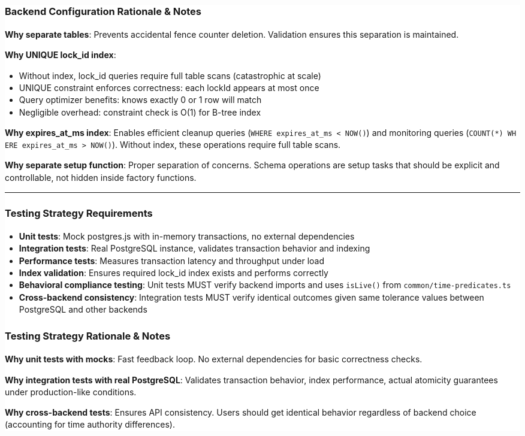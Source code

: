 ### Backend Configuration Rationale & Notes

**Why separate tables**: Prevents accidental fence counter deletion. Validation ensures this separation is maintained.

**Why UNIQUE lock_id index**:

- Without index, lock_id queries require full table scans (catastrophic at scale)
- UNIQUE constraint enforces correctness: each lockId appears at most once
- Query optimizer benefits: knows exactly 0 or 1 row will match
- Negligible overhead: constraint check is O(1) for B-tree index

**Why expires_at_ms index**: Enables efficient cleanup queries (`WHERE expires_at_ms < NOW()`) and monitoring queries (`COUNT(*) WHERE expires_at_ms > NOW()`). Without index, these operations require full table scans.

**Why separate setup function**: Proper separation of concerns. Schema operations are setup tasks that should be explicit and controllable, not hidden inside factory functions.

---

### Testing Strategy Requirements

- **Unit tests**: Mock postgres.js with in-memory transactions, no external dependencies
- **Integration tests**: Real PostgreSQL instance, validates transaction behavior and indexing
- **Performance tests**: Measures transaction latency and throughput under load
- **Index validation**: Ensures required lock_id index exists and performs correctly
- **Behavioral compliance testing**: Unit tests MUST verify backend imports and uses `isLive()` from `common/time-predicates.ts`
- **Cross-backend consistency**: Integration tests MUST verify identical outcomes given same tolerance values between PostgreSQL and other backends

### Testing Strategy Rationale & Notes

**Why unit tests with mocks**: Fast feedback loop. No external dependencies for basic correctness checks.

**Why integration tests with real PostgreSQL**: Validates transaction behavior, index performance, actual atomicity guarantees under production-like conditions.

**Why cross-backend tests**: Ensures API consistency. Users should get identical behavior regardless of backend choice (accounting for time authority differences).
